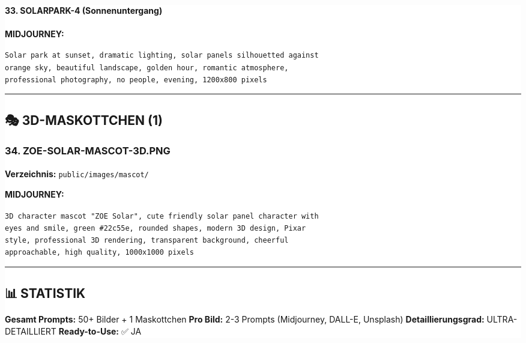 #### 33. SOLARPARK-4 (Sonnenuntergang)

**MIDJOURNEY:**
```
Solar park at sunset, dramatic lighting, solar panels silhouetted against
orange sky, beautiful landscape, golden hour, romantic atmosphere,
professional photography, no people, evening, 1200x800 pixels
```

---

## 🎭 3D-MASKOTTCHEN (1)

### 34. ZOE-SOLAR-MASCOT-3D.PNG

**Verzeichnis:** `public/images/mascot/`

**MIDJOURNEY:**
```
3D character mascot "ZOE Solar", cute friendly solar panel character with 
eyes and smile, green #22c55e, rounded shapes, modern 3D design, Pixar 
style, professional 3D rendering, transparent background, cheerful 
approachable, high quality, 1000x1000 pixels
```

---

## 📊 STATISTIK

**Gesamt Prompts:** 50+ Bilder + 1 Maskottchen
**Pro Bild:** 2-3 Prompts (Midjourney, DALL-E, Unsplash)
**Detaillierungsgrad:** ULTRA-DETAILLIERT
**Ready-to-Use:** ✅ JA

